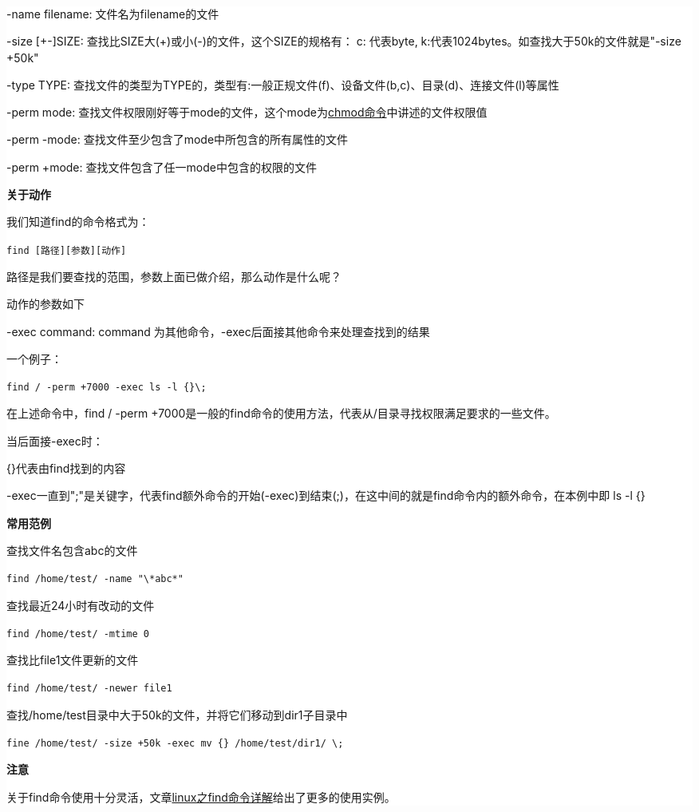   -name filename: 文件名为filename的文件

  -size [+-]SIZE: 查找比SIZE大(+)或小(-)的文件，这个SIZE的规格有：
   c: 代表byte, k:代表1024bytes。如查找大于50k的文件就是"-size +50k"

  -type TYPE: 查找文件的类型为TYPE的，类型有:一般正规文件(f)、设备文件(b,c)、目录(d)、连接文件(l)等属性

  -perm mode: 查找文件权限刚好等于mode的文件，这个mode为[chmod命令](http://kousw.com/2016/12/Linux-6/#3)中讲述的文件权限值

  -perm -mode: 查找文件至少包含了mode中所包含的所有属性的文件

  -perm +mode: 查找文件包含了任一mode中包含的权限的文件

**关于动作**

我们知道find的命令格式为：

    find [路径][参数][动作]

路径是我们要查找的范围，参数上面已做介绍，那么动作是什么呢？

动作的参数如下

  -exec command: command 为其他命令，-exec后面接其他命令来处理查找到的结果

一个例子：

    find / -perm +7000 -exec ls -l {}\;

在上述命令中，find / -perm +7000是一般的find命令的使用方法，代表从/目录寻找权限满足要求的一些文件。

当后面接-exec时：

{}代表由find找到的内容

-exec一直到"\;"是关键字，代表find额外命令的开始(-exec)到结束(\;)，在这中间的就是find命令内的额外命令，在本例中即 ls -l {}

**常用范例**

查找文件名包含abc的文件

    find /home/test/ -name "\*abc*"

查找最近24小时有改动的文件

    find /home/test/ -mtime 0

查找比file1文件更新的文件

    find /home/test/ -newer file1

查找/home/test目录中大于50k的文件，并将它们移动到dir1子目录中

    fine /home/test/ -size +50k -exec mv {} /home/test/dir1/ \;

**注意** 

关于find命令使用十分灵活，文章[linux之find命令详解](http://www.cnblogs.com/bigbean/p/3669739.html)给出了更多的使用实例。
